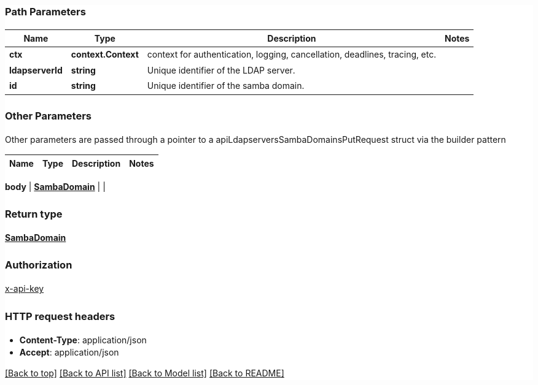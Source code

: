 ### Path Parameters


Name | Type | Description  | Notes
------------- | ------------- | ------------- | -------------
**ctx** | **context.Context** | context for authentication, logging, cancellation, deadlines, tracing, etc.
**ldapserverId** | **string** | Unique identifier of the LDAP server. | 
**id** | **string** | Unique identifier of the samba domain. | 

### Other Parameters

Other parameters are passed through a pointer to a apiLdapserversSambaDomainsPutRequest struct via the builder pattern


Name | Type | Description  | Notes
------------- | ------------- | ------------- | -------------


 **body** | [**SambaDomain**](SambaDomain.md) |  | 

### Return type

[**SambaDomain**](SambaDomain.md)

### Authorization

[x-api-key](../README.md#x-api-key)

### HTTP request headers

- **Content-Type**: application/json
- **Accept**: application/json

[[Back to top]](#) [[Back to API list]](../README.md#documentation-for-api-endpoints)
[[Back to Model list]](../README.md#documentation-for-models)
[[Back to README]](../README.md)

